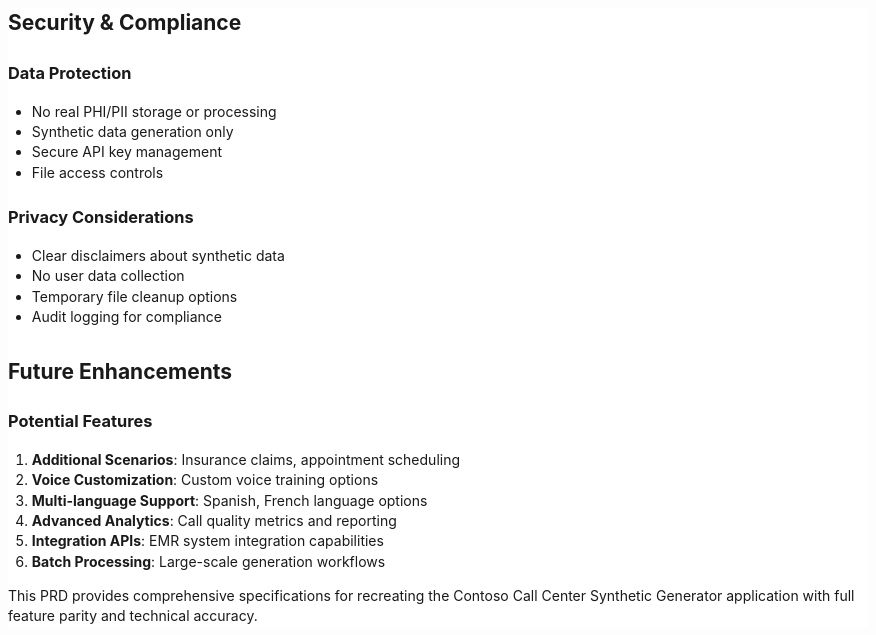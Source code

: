 ## Security & Compliance

### Data Protection
- No real PHI/PII storage or processing
- Synthetic data generation only
- Secure API key management
- File access controls

### Privacy Considerations
- Clear disclaimers about synthetic data
- No user data collection
- Temporary file cleanup options
- Audit logging for compliance

## Future Enhancements

### Potential Features
1. **Additional Scenarios**: Insurance claims, appointment scheduling
2. **Voice Customization**: Custom voice training options
3. **Multi-language Support**: Spanish, French language options
4. **Advanced Analytics**: Call quality metrics and reporting
5. **Integration APIs**: EMR system integration capabilities
6. **Batch Processing**: Large-scale generation workflows

This PRD provides comprehensive specifications for recreating the Contoso Call Center Synthetic Generator application with full feature parity and technical accuracy.
